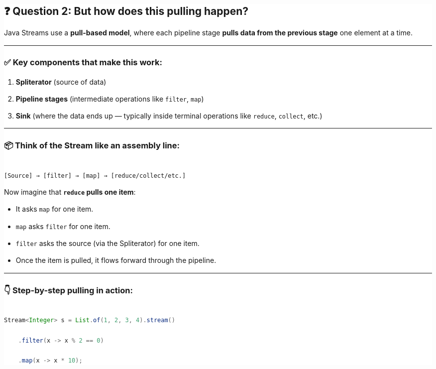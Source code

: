 
  

## ❓ Question 2: But how does this pulling happen?

  

Java Streams use a **pull-based model**, where each pipeline stage **pulls data from the previous stage** one element at a time.

  

---

  

### ✅ Key components that make this work:

  

1. **Spliterator** (source of data)

2. **Pipeline stages** (intermediate operations like `filter`, `map`)

3. **Sink** (where the data ends up — typically inside terminal operations like `reduce`, `collect`, etc.)

  

---

  

### 📦 Think of the Stream like an assembly line:

  

```

[Source] → [filter] → [map] → [reduce/collect/etc.]

```

  

Now imagine that **`reduce` pulls one item**:

- It asks `map` for one item.

- `map` asks `filter` for one item.

- `filter` asks the source (via the Spliterator) for one item.

- Once the item is pulled, it flows forward through the pipeline.

  

---

  

### 👇 Step-by-step pulling in action:

  

```java

Stream<Integer> s = List.of(1, 2, 3, 4).stream()

    .filter(x -> x % 2 == 0)

    .map(x -> x * 10);

```
